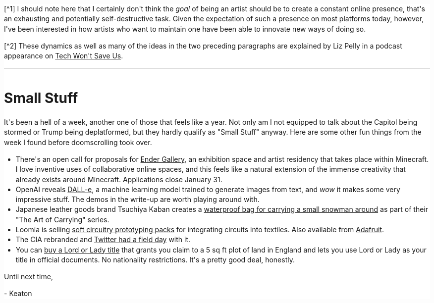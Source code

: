 [^1] I should note here that I certainly don't think the *goal* of being an artist should be to create a constant online presence, that's an exhausting and potentially self-destructive task. Given the expectation of such a presence on most platforms today, however, I've been interested in how artists who want to maintain one have been able to innovate new ways of doing so. 

[^2] These dynamics as well as many of the ideas in the two preceding paragraphs are explained by Liz Pelly in a podcast appearance on [Tech Won't Save Us](https://podcasts.apple.com/us/podcast/how-spotify-is-built-on-artist-exploitation-w-liz-pelly/id1507621076?i=1000500334440). 

---

# Small Stuff

It's been a hell of a week, another one of those that feels like a year. Not only am I not equipped to talk about the Capitol being stormed or Trump being deplatformed, but they hardly qualify as "Small Stuff" anyway. Here are some other fun things from the week I found before doomscrolling took over.

- There's an open call for proposals for [Ender Gallery](https://ender.gallery/), an exhibition space and artist residency that takes place within Minecraft. I love inventive uses of collaborative online spaces, and this feels like a natural extension of the immense creativity that already exists around Minecraft. Applications close January 31.
- OpenAI reveals [DALL-e](https://openai.com/blog/dall-e/), a machine learning model trained to generate images from text, and *wow* it makes some very impressive stuff. The demos in the write-up are worth playing around with.
- Japanese leather goods brand Tsuchiya Kaban creates a [waterproof bag for carrying a small snowman around](https://www.designboom.com/?p=762083) as part of their "The Art of Carrying" series.
- Loomia is selling [soft circuitry prototyping packs](https://www.loomia.com/packspartsshop) for integrating circuits into textiles. Also available from [Adafruit](https://www.adafruit.com/product/4825).
- The CIA rebranded and [Twitter had a field day](https://twitter.com/shitshowdotinfo/status/1346134224949149697?s=12) with it.
- You can [buy a Lord or Lady title](https://www.lordtitles.co.uk/) that grants you claim to a 5 sq ft plot of land in England and lets you use Lord or Lady as your title in official documents. No nationality restrictions. It's a pretty good deal, honestly.

Until next time,

\- Keaton